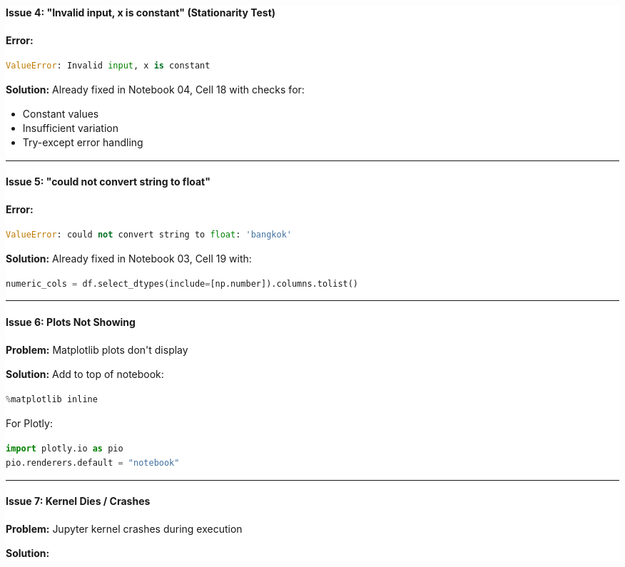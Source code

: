 
#### **Issue 4: "Invalid input, x is constant" (Stationarity Test)**

**Error:**

```python
ValueError: Invalid input, x is constant
```

**Solution:**
Already fixed in Notebook 04, Cell 18 with checks for:

- Constant values
- Insufficient variation
- Try-except error handling

---

#### **Issue 5: "could not convert string to float"**

**Error:**

```python
ValueError: could not convert string to float: 'bangkok'
```

**Solution:**
Already fixed in Notebook 03, Cell 19 with:

```python
numeric_cols = df.select_dtypes(include=[np.number]).columns.tolist()
```

---

#### **Issue 6: Plots Not Showing**

**Problem:** Matplotlib plots don't display

**Solution:**
Add to top of notebook:

```python
%matplotlib inline
```

For Plotly:

```python
import plotly.io as pio
pio.renderers.default = "notebook"
```

---

#### **Issue 7: Kernel Dies / Crashes**

**Problem:** Jupyter kernel crashes during execution

**Solution:**
